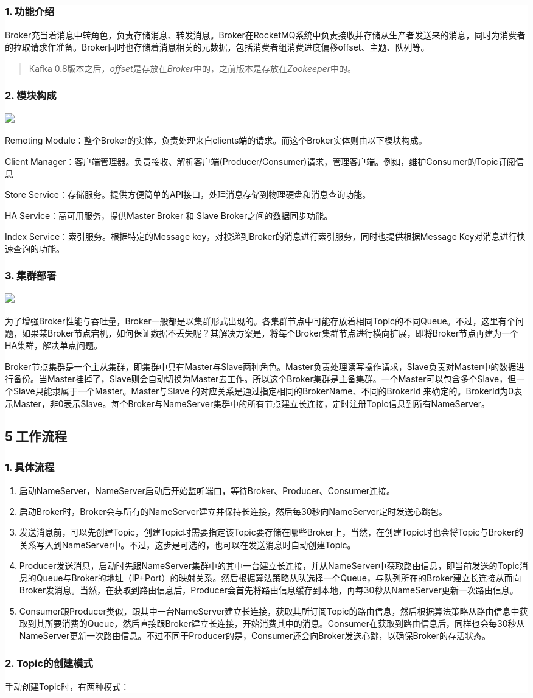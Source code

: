 ### 1. 功能介绍

Broker充当着消息中转角色，负责存储消息、转发消息。Broker在RocketMQ系统中负责接收并存储从生产者发送来的消息，同时为消费者的拉取请求作准备。Broker同时也存储着消息相关的元数据，包括消费者组消费进度偏移offset、主题、队列等。

>  Kafka 0.8版本之后，*offset*是存放在*Broker*中的，之前版本是存放在*Zookeeper*中的。

### 2. 模块构成

![](rocketmq_img/2-4broker%E6%9E%B6%E6%9E%84.png)

Remoting Module：整个Broker的实体，负责处理来自clients端的请求。而这个Broker实体则由以下模块构成。

Client Manager：客户端管理器。负责接收、解析客户端(Producer/Consumer)请求，管理客户端。例如，维护Consumer的Topic订阅信息

Store Service：存储服务。提供方便简单的API接口，处理消息存储到物理硬盘和消息查询功能。

HA Service：高可用服务，提供Master Broker 和 Slave Broker之间的数据同步功能。

Index Service：索引服务。根据特定的Message key，对投递到Broker的消息进行索引服务，同时也提供根据Message Key对消息进行快速查询的功能。

### 3. 集群部署

![](rocketmq_img/2-5broker%E9%9B%86%E7%BE%A4%E9%83%A8%E7%BD%B2.png)

为了增强Broker性能与吞吐量，Broker一般都是以集群形式出现的。各集群节点中可能存放着相同Topic的不同Queue。不过，这里有个问题，如果某Broker节点宕机，如何保证数据不丢失呢？其解决方案是，将每个Broker集群节点进行横向扩展，即将Broker节点再建为一个HA集群，解决单点问题。

Broker节点集群是一个主从集群，即集群中具有Master与Slave两种角色。Master负责处理读写操作请求，Slave负责对Master中的数据进行备份。当Master挂掉了，Slave则会自动切换为Master去工作。所以这个Broker集群是主备集群。一个Master可以包含多个Slave，但一个Slave只能隶属于一个Master。Master与Slave 的对应关系是通过指定相同的BrokerName、不同的BrokerId 来确定的。BrokerId为0表示Master，非0表示Slave。每个Broker与NameServer集群中的所有节点建立长连接，定时注册Topic信息到所有NameServer。

## **5** 工作流程

### 1. 具体流程

1. 启动NameServer，NameServer启动后开始监听端口，等待Broker、Producer、Consumer连接。

2. 启动Broker时，Broker会与所有的NameServer建立并保持长连接，然后每30秒向NameServer定时发送心跳包。

3. 发送消息前，可以先创建Topic，创建Topic时需要指定该Topic要存储在哪些Broker上，当然，在创建Topic时也会将Topic与Broker的关系写入到NameServer中。不过，这步是可选的，也可以在发送消息时自动创建Topic。

4. Producer发送消息，启动时先跟NameServer集群中的其中一台建立长连接，并从NameServer中获取路由信息，即当前发送的Topic消息的Queue与Broker的地址（IP+Port）的映射关系。然后根据算法策略从队选择一个Queue，与队列所在的Broker建立长连接从而向Broker发消息。当然，在获取到路由信息后，Producer会首先将路由信息缓存到本地，再每30秒从NameServer更新一次路由信息。

5. Consumer跟Producer类似，跟其中一台NameServer建立长连接，获取其所订阅Topic的路由信息，然后根据算法策略从路由信息中获取到其所要消费的Queue，然后直接跟Broker建立长连接，开始消费其中的消息。Consumer在获取到路由信息后，同样也会每30秒从NameServer更新一次路由信息。不过不同于Producer的是，Consumer还会向Broker发送心跳，以确保Broker的存活状态。

### 2. Topic的创建模式

手动创建Topic时，有两种模式：

